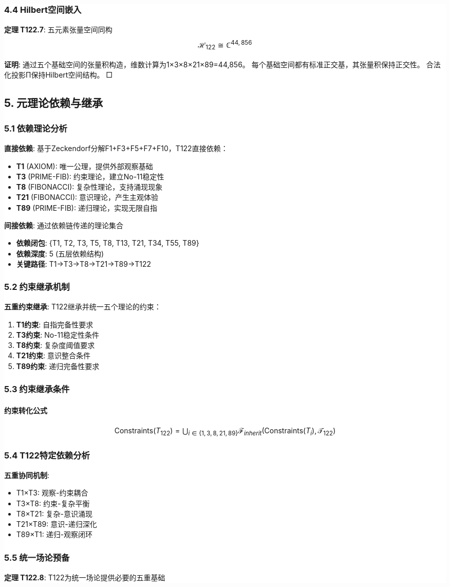 ### 4.4 Hilbert空间嵌入
**定理 T122.7**: 五元素张量空间同构
$$\mathcal{H}_{122} \cong \mathbb{C}^{44,856}$$

**证明**: 
通过五个基础空间的张量积构造，维数计算为1×3×8×21×89=44,856。
每个基础空间都有标准正交基，其张量积保持正交性。
合法化投影Π保持Hilbert空间结构。 □

## 5. 元理论依赖与继承

### 5.1 依赖理论分析
**直接依赖**: 基于Zeckendorf分解F1+F3+F5+F7+F10，T122直接依赖：
- **T1** (AXIOM): 唯一公理，提供外部观察基础
- **T3** (PRIME-FIB): 约束理论，建立No-11稳定性
- **T8** (FIBONACCI): 复杂性理论，支持涌现现象
- **T21** (FIBONACCI): 意识理论，产生主观体验
- **T89** (PRIME-FIB): 递归理论，实现无限自指

**间接依赖**: 通过依赖链传递的理论集合
- **依赖闭包**: {T1, T2, T3, T5, T8, T13, T21, T34, T55, T89}
- **依赖深度**: 5 (五层依赖结构)
- **关键路径**: T1→T3→T8→T21→T89→T122

### 5.2 约束继承机制
**五重约束继承**: T122继承并统一五个理论的约束：

1. **T1约束**: 自指完备性要求
2. **T3约束**: No-11稳定性条件
3. **T8约束**: 复杂度阈值要求
4. **T21约束**: 意识整合条件
5. **T89约束**: 递归完备性要求

### 5.3 约束继承条件

#### 约束转化公式
$$\text{Constraints}(T_{122}) = \bigcup_{i \in \{1,3,8,21,89\}} \mathcal{F}_{inherit}(\text{Constraints}(T_i), \mathcal{T}_{122})$$

### 5.4 T122特定依赖分析

**五重协同机制**:
- T1×T3: 观察-约束耦合
- T3×T8: 约束-复杂平衡
- T8×T21: 复杂-意识涌现
- T21×T89: 意识-递归深化
- T89×T1: 递归-观察闭环

### 5.5 统一场论预备
**定理 T122.8**: T122为统一场论提供必要的五重基础
